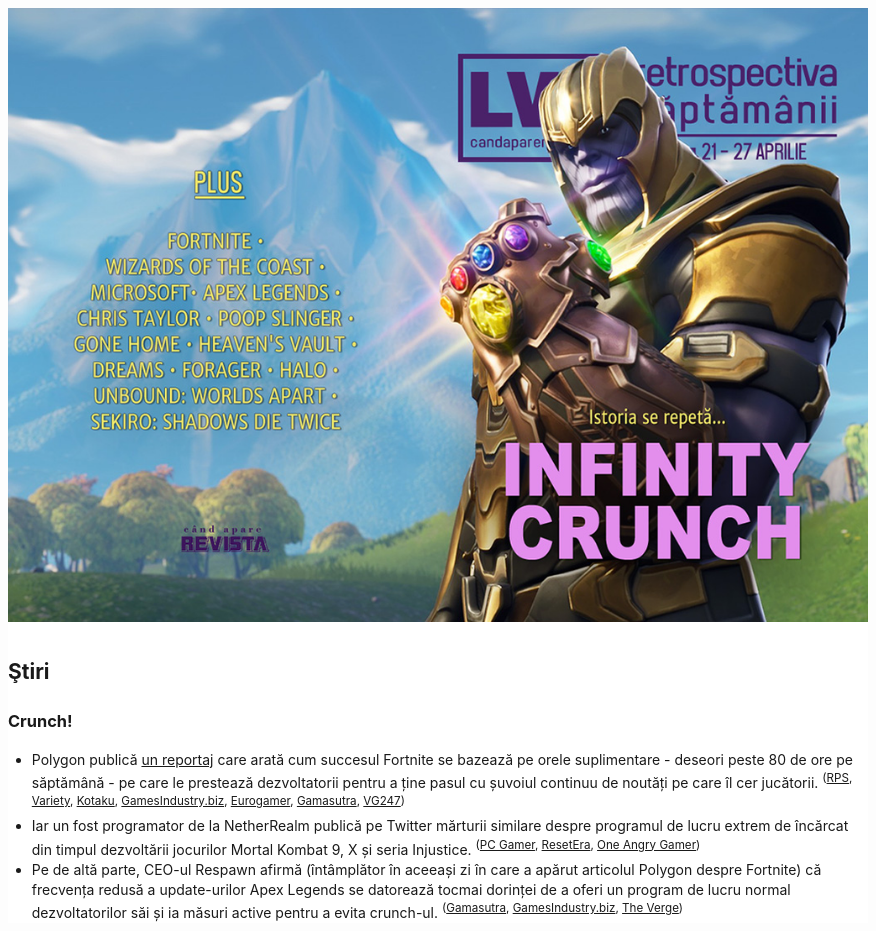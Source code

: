 ![](images/coperta-retrospectiva-2019-04-28.jpg)

## Ştiri

### Crunch!
* Polygon publică [un reportaj](https://www.polygon.com/2019/4/23/18507750/fortnite-work-crunch-epic-games) care arată cum succesul Fortnite se bazează pe orele suplimentare - deseori peste 80 de ore pe săptămână - pe care le prestează dezvoltatorii pentru a ține pasul cu șuvoiul continuu de noutăți pe care îl cer jucătorii. <sup>([RPS](https://www.rockpapershotgun.com/2019/04/23/epic-games-demanded-hundred-hour-work-weeks-for-fortnite/), [Variety](https://variety.com/2019/gaming/news/fortnite-epic-games-developer-crunch-report-1203195976/), [Kotaku](https://kotaku.com/report-fortnite-developers-are-severely-overworked-1834243520), [GamesIndustry.biz](https://www.gamesindustry.biz/articles/2019-04-23-epic-devs-speak-out-on-fortnite-crunch), [Eurogamer](https://www.eurogamer.net/articles/2019-04-24-epic-under-fire-as-report-says-fortnite-teams-facing-endless-70-hours-a-week-plus-crunch), [Gamasutra](http://www.gamasutra.com/view/news/341274/Constant_development_means_a_perpetual_push_to_crunch_at_Epic_say_Fortnite_devs.php), [VG247](https://www.vg247.com/2019/04/24/fortnite-big-success-epic-games-crunch-human-cost/))</sup>
* Iar un fost programator de la NetherRealm publică pe Twitter mărturii similare despre programul de lucru extrem de încărcat din timpul dezvoltării jocurilor Mortal Kombat 9, X și seria Injustice. <sup>([PC Gamer](https://www.pcgamer.com/former-devs-speak-out-about-severe-crunch-at-mortal-kombat-studio/), [ResetEra](https://www.resetera.com/threads/netherrealm-mortal-kombat-11-injustice-also-has-a-culture-of-crunch.113362/), [One Angry Gamer](https://www.oneangrygamer.net/2019/04/former-netherrealm-contractors-lament-crunch-culture-being-underpaid-working-on-mortal-kombat/82995/))</sup>
* Pe de altă parte, CEO-ul Respawn afirmă (întâmplător în aceeași zi în care a apărut articolul Polygon despre Fortnite) că frecvența redusă a update-urilor Apex Legends se datorează tocmai dorinței de a oferi un program de lucru normal dezvoltatorilor săi și ia măsuri active pentru a evita crunch-ul. <sup>([Gamasutra](http://www.gamasutra.com/view/news/341360/Respawn_CEO_Sticking_to_seasonal_updates_better_for_Apex_Legends_devs.php), [GamesIndustry.biz](https://www.gamesindustry.biz/articles/2019-04-25-apex-legends-updates-less-to-maintain-dev-quality-of-life), [The Verge](https://www.theverge.com/2019/4/25/18516424/apex-legends-respawn-avoid-crunch-content-updates-speed-game-industry-overwork))</sup>
